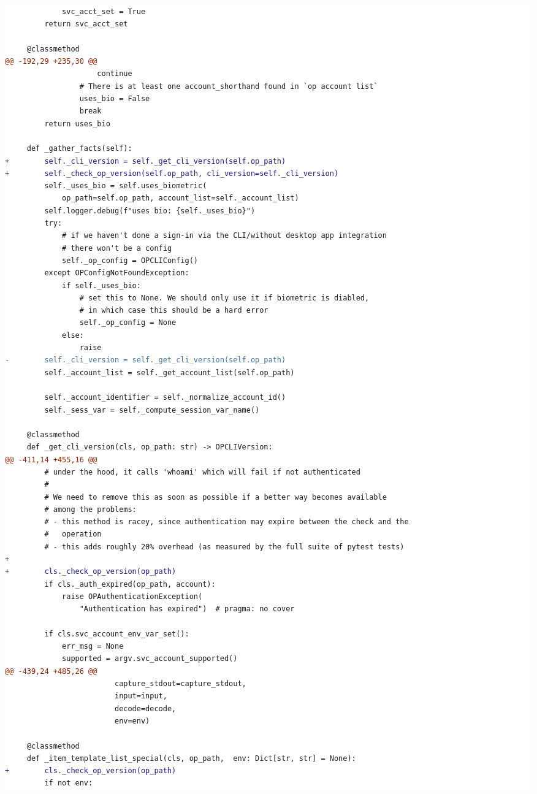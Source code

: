 ```diff
             svc_acct_set = True
         return svc_acct_set
 
     @classmethod
@@ -192,29 +235,30 @@
                     continue
                 # There is at least one account_shorthand found in `op account list`
                 uses_bio = False
                 break
         return uses_bio
 
     def _gather_facts(self):
+        self._cli_version = self._get_cli_version(self.op_path)
+        self._check_op_version(self.op_path, cli_version=self._cli_version)
         self._uses_bio = self.uses_biometric(
             op_path=self.op_path, account_list=self._account_list)
         self.logger.debug(f"uses bio: {self._uses_bio}")
         try:
             # if we haven't done a sign-in via the CLI/without desktop app integration
             # there won't be a config
             self._op_config = OPCLIConfig()
         except OPConfigNotFoundException:
             if self._uses_bio:
                 # set this to None. We should only use it if biometric is diabled,
                 # in which case this should be a hard error
                 self._op_config = None
             else:
                 raise
-        self._cli_version = self._get_cli_version(self.op_path)
         self._account_list = self._get_account_list(self.op_path)
 
         self._account_identifier = self._normalize_account_id()
         self._sess_var = self._compute_session_var_name()
 
     @classmethod
     def _get_cli_version(cls, op_path: str) -> OPCLIVersion:
@@ -411,14 +455,16 @@
         # under the hood, it calls 'whoami' which will fail if not authenticated
         #
         # We need to remove this as soon as possible if a better way becomes available
         # among the problems:
         # - this method is racey, since authentication may expire between the check and the
         #   operation
         # - this adds roughly 20% overhead (as measured by the full suite of pytest tests)
+
+        cls._check_op_version(op_path)
         if cls._auth_expired(op_path, account):
             raise OPAuthenticationException(
                 "Authentication has expired")  # pragma: no cover
 
         if cls.svc_account_env_var_set():
             err_msg = None
             supported = argv.svc_account_supported()
@@ -439,24 +485,26 @@
                         capture_stdout=capture_stdout,
                         input=input,
                         decode=decode,
                         env=env)
 
     @classmethod
     def _item_template_list_special(cls, op_path,  env: Dict[str, str] = None):
+        cls._check_op_version(op_path)
         if not env:
```